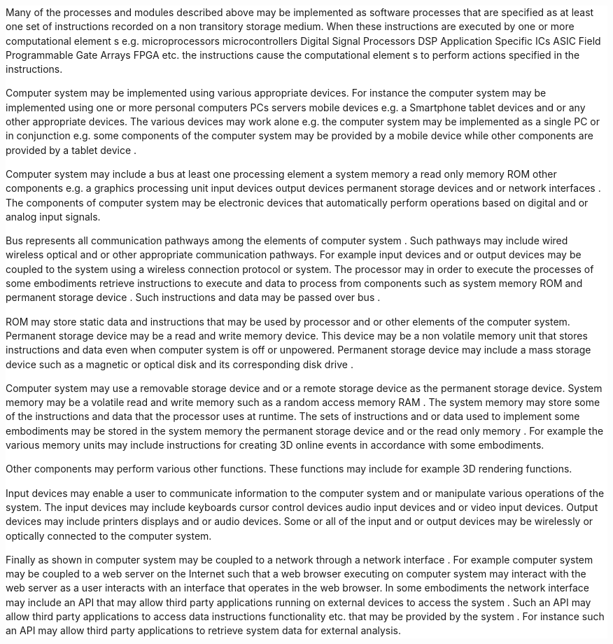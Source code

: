 Many of the processes and modules described above may be implemented as software processes that are specified as at least one set of instructions recorded on a non transitory storage medium. When these instructions are executed by one or more computational element s e.g. microprocessors microcontrollers Digital Signal Processors DSP Application Specific ICs ASIC Field Programmable Gate Arrays FPGA etc. the instructions cause the computational element s to perform actions specified in the instructions.

Computer system may be implemented using various appropriate devices. For instance the computer system may be implemented using one or more personal computers PCs servers mobile devices e.g. a Smartphone tablet devices and or any other appropriate devices. The various devices may work alone e.g. the computer system may be implemented as a single PC or in conjunction e.g. some components of the computer system may be provided by a mobile device while other components are provided by a tablet device .

Computer system may include a bus at least one processing element a system memory a read only memory ROM other components e.g. a graphics processing unit input devices output devices permanent storage devices and or network interfaces . The components of computer system may be electronic devices that automatically perform operations based on digital and or analog input signals.

Bus represents all communication pathways among the elements of computer system . Such pathways may include wired wireless optical and or other appropriate communication pathways. For example input devices and or output devices may be coupled to the system using a wireless connection protocol or system. The processor may in order to execute the processes of some embodiments retrieve instructions to execute and data to process from components such as system memory ROM and permanent storage device . Such instructions and data may be passed over bus .

ROM may store static data and instructions that may be used by processor and or other elements of the computer system. Permanent storage device may be a read and write memory device. This device may be a non volatile memory unit that stores instructions and data even when computer system is off or unpowered. Permanent storage device may include a mass storage device such as a magnetic or optical disk and its corresponding disk drive .

Computer system may use a removable storage device and or a remote storage device as the permanent storage device. System memory may be a volatile read and write memory such as a random access memory RAM . The system memory may store some of the instructions and data that the processor uses at runtime. The sets of instructions and or data used to implement some embodiments may be stored in the system memory the permanent storage device and or the read only memory . For example the various memory units may include instructions for creating 3D online events in accordance with some embodiments.

Other components may perform various other functions. These functions may include for example 3D rendering functions.

Input devices may enable a user to communicate information to the computer system and or manipulate various operations of the system. The input devices may include keyboards cursor control devices audio input devices and or video input devices. Output devices may include printers displays and or audio devices. Some or all of the input and or output devices may be wirelessly or optically connected to the computer system.

Finally as shown in computer system may be coupled to a network through a network interface . For example computer system may be coupled to a web server on the Internet such that a web browser executing on computer system may interact with the web server as a user interacts with an interface that operates in the web browser. In some embodiments the network interface may include an API that may allow third party applications running on external devices to access the system . Such an API may allow third party applications to access data instructions functionality etc. that may be provided by the system . For instance such an API may allow third party applications to retrieve system data for external analysis.
